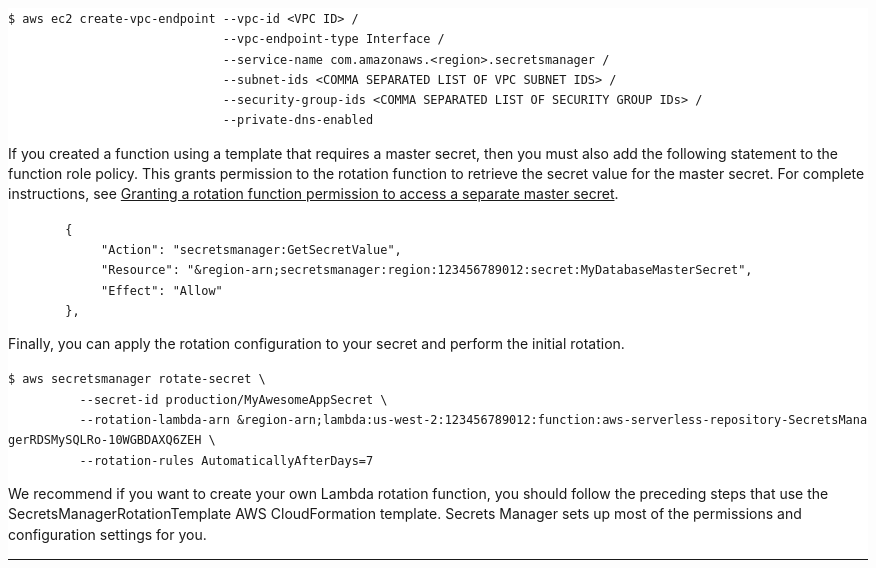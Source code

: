 ```
$ aws ec2 create-vpc-endpoint --vpc-id <VPC ID> /
                              --vpc-endpoint-type Interface /
                              --service-name com.amazonaws.<region>.secretsmanager /
                              --subnet-ids <COMMA SEPARATED LIST OF VPC SUBNET IDS> /
                              --security-group-ids <COMMA SEPARATED LIST OF SECURITY GROUP IDs> /
                              --private-dns-enabled
```

If you created a function using a template that requires a master secret, then you must also add the following statement to the function role policy\. This grants permission to the rotation function to retrieve the secret value for the master secret\. For complete instructions, see [Granting a rotation function permission to access a separate master secret](permissions-grant-rotation-role-access-to-master-secret.md)\.

```
        {
             "Action": "secretsmanager:GetSecretValue",
             "Resource": "&region-arn;secretsmanager:region:123456789012:secret:MyDatabaseMasterSecret",
             "Effect": "Allow"
        },
```

Finally, you can apply the rotation configuration to your secret and perform the initial rotation\.

```
$ aws secretsmanager rotate-secret \
          --secret-id production/MyAwesomeAppSecret \
          --rotation-lambda-arn &region-arn;lambda:us-west-2:123456789012:function:aws-serverless-repository-SecretsManagerRDSMySQLRo-10WGBDAXQ6ZEH \
          --rotation-rules AutomaticallyAfterDays=7
```

We recommend if you want to create your own Lambda rotation function, you should follow the preceding steps that use the SecretsManagerRotationTemplate AWS CloudFormation template\. Secrets Manager sets up most of the permissions and configuration settings for you\.

------